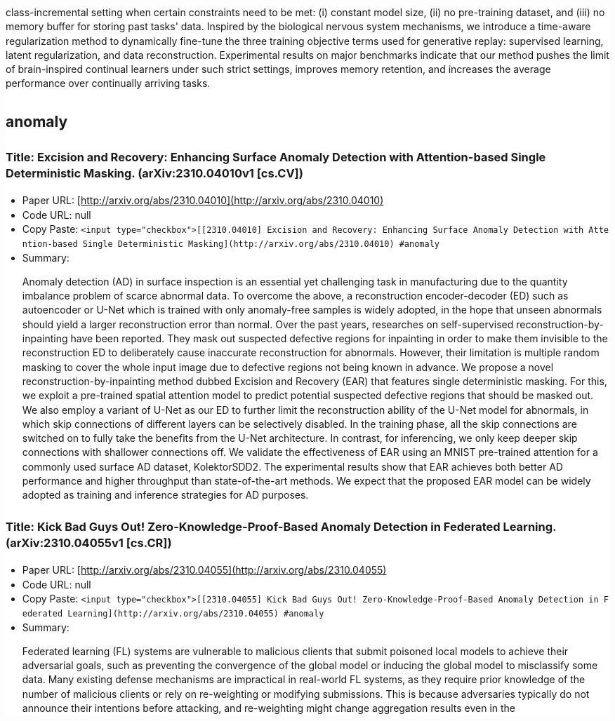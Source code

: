 class-incremental setting when certain constraints need to be met: (i) constant
model size, (ii) no pre-training dataset, and (iii) no memory buffer for
storing past tasks' data. Inspired by the biological nervous system mechanisms,
we introduce a time-aware regularization method to dynamically fine-tune the
three training objective terms used for generative replay: supervised learning,
latent regularization, and data reconstruction. Experimental results on major
benchmarks indicate that our method pushes the limit of brain-inspired
continual learners under such strict settings, improves memory retention, and
increases the average performance over continually arriving tasks.
</p>

## anomaly
### Title: Excision and Recovery: Enhancing Surface Anomaly Detection with Attention-based Single Deterministic Masking. (arXiv:2310.04010v1 [cs.CV])
* Paper URL: [http://arxiv.org/abs/2310.04010](http://arxiv.org/abs/2310.04010)
* Code URL: null
* Copy Paste: `<input type="checkbox">[[2310.04010] Excision and Recovery: Enhancing Surface Anomaly Detection with Attention-based Single Deterministic Masking](http://arxiv.org/abs/2310.04010) #anomaly`
* Summary: <p>Anomaly detection (AD) in surface inspection is an essential yet challenging
task in manufacturing due to the quantity imbalance problem of scarce abnormal
data. To overcome the above, a reconstruction encoder-decoder (ED) such as
autoencoder or U-Net which is trained with only anomaly-free samples is widely
adopted, in the hope that unseen abnormals should yield a larger reconstruction
error than normal. Over the past years, researches on self-supervised
reconstruction-by-inpainting have been reported. They mask out suspected
defective regions for inpainting in order to make them invisible to the
reconstruction ED to deliberately cause inaccurate reconstruction for
abnormals. However, their limitation is multiple random masking to cover the
whole input image due to defective regions not being known in advance. We
propose a novel reconstruction-by-inpainting method dubbed Excision and
Recovery (EAR) that features single deterministic masking. For this, we exploit
a pre-trained spatial attention model to predict potential suspected defective
regions that should be masked out. We also employ a variant of U-Net as our ED
to further limit the reconstruction ability of the U-Net model for abnormals,
in which skip connections of different layers can be selectively disabled. In
the training phase, all the skip connections are switched on to fully take the
benefits from the U-Net architecture. In contrast, for inferencing, we only
keep deeper skip connections with shallower connections off. We validate the
effectiveness of EAR using an MNIST pre-trained attention for a commonly used
surface AD dataset, KolektorSDD2. The experimental results show that EAR
achieves both better AD performance and higher throughput than state-of-the-art
methods. We expect that the proposed EAR model can be widely adopted as
training and inference strategies for AD purposes.
</p>

### Title: Kick Bad Guys Out! Zero-Knowledge-Proof-Based Anomaly Detection in Federated Learning. (arXiv:2310.04055v1 [cs.CR])
* Paper URL: [http://arxiv.org/abs/2310.04055](http://arxiv.org/abs/2310.04055)
* Code URL: null
* Copy Paste: `<input type="checkbox">[[2310.04055] Kick Bad Guys Out! Zero-Knowledge-Proof-Based Anomaly Detection in Federated Learning](http://arxiv.org/abs/2310.04055) #anomaly`
* Summary: <p>Federated learning (FL) systems are vulnerable to malicious clients that
submit poisoned local models to achieve their adversarial goals, such as
preventing the convergence of the global model or inducing the global model to
misclassify some data. Many existing defense mechanisms are impractical in
real-world FL systems, as they require prior knowledge of the number of
malicious clients or rely on re-weighting or modifying submissions. This is
because adversaries typically do not announce their intentions before
attacking, and re-weighting might change aggregation results even in the